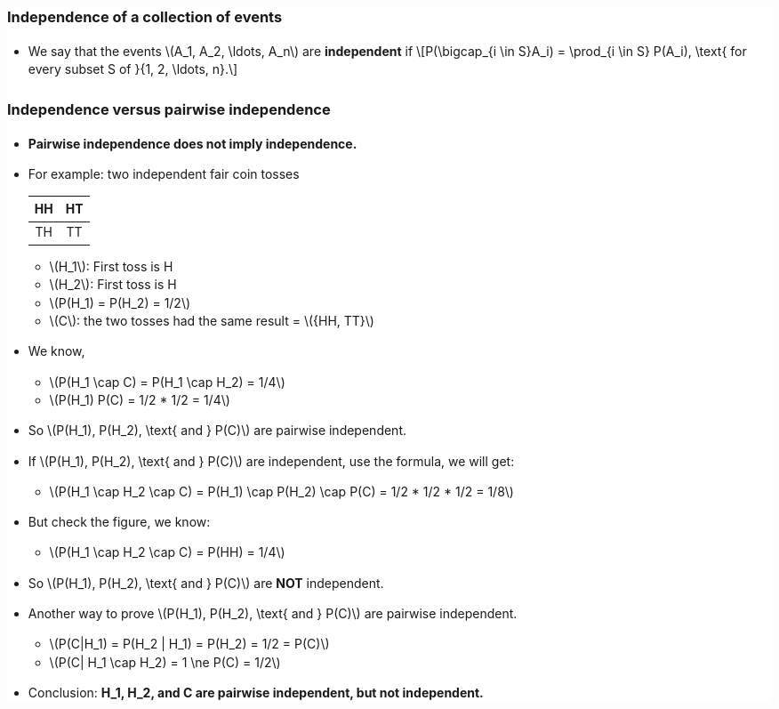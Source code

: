 ### Independence of a collection of events

* We say that the events \\(A_1, A_2, \ldots, A_n\\) are **independent** if \\[P(\bigcap_{i \in S}A_i) = \prod_{i \in S} P(A_i), \text{ for every subset S of }\{1, 2, \ldots, n\}.\\]

### Independence versus pairwise independence

* **Pairwise independence does not imply independence.**

* For example: two independent fair coin tosses
    
    |  HH  |  HT  |
    | :--: | :--: |
    |  TH  |  TT  |
    
    * \\(H_1\\): First toss is H
    * \\(H_2\\): First toss is H
    * \\(P(H_1) = P(H_2) = 1/2\\)
    * \\(C\\): the two tosses had the same result = \\(\{HH, TT\}\\)
* We know, 
    * \\(P(H_1 \cap C) = P(H_1 \cap H_2) = 1/4\\)
    * \\(P(H_1) P(C) = 1/2 * 1/2 = 1/4\\)
* So \\(P(H_1), P(H_2), \text{ and } P(C)\\) are pairwise independent.
* If \\(P(H_1), P(H_2), \text{ and } P(C)\\) are independent, use the formula, we will get:
    * \\(P(H_1 \cap H_2 \cap C) = P(H_1) \cap P(H_2) \cap P(C) = 1/2 * 1/2 * 1/2 = 1/8\\)
* But check the figure, we know:
    * \\(P(H_1 \cap H_2 \cap C) = P(HH) = 1/4\\)
* So \\(P(H_1), P(H_2), \text{ and } P(C)\\) are **NOT** independent.

* Another way to prove \\(P(H_1), P(H_2), \text{ and } P(C)\\) are pairwise independent.
    * \\(P(C|H_1) = P(H_2 | H_1) = P(H_2) = 1/2 = P(C)\\)
    * \\(P(C| H_1 \cap H_2) = 1 \ne P(C) = 1/2\\)
* Conclusion: **H_1, H_2, and C are pairwise independent, but not independent.** 



